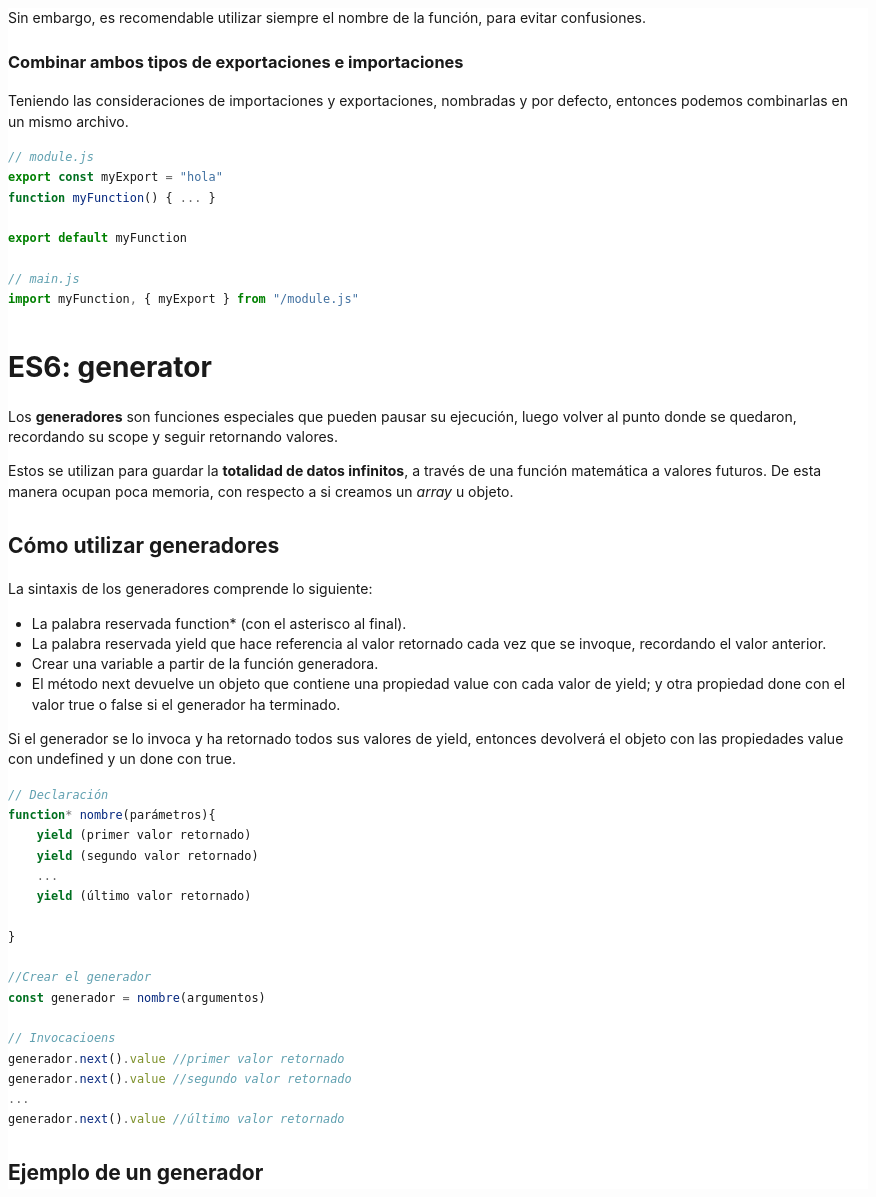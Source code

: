 ```javascript
```
Sin embargo, es recomendable utilizar siempre el nombre de la función, para evitar confusiones.

### **Combinar ambos tipos de exportaciones e importaciones**
Teniendo las consideraciones de importaciones y exportaciones, nombradas y por defecto, entonces podemos combinarlas en un mismo archivo.
```javascript
// module.js
export const myExport = "hola"
function myFunction() { ... }

export default myFunction

// main.js
import myFunction, { myExport } from "/module.js"
```
# ES6: generator
Los **generadores** son funciones especiales que pueden pausar su ejecución, luego volver al punto donde se quedaron, recordando su scope y seguir retornando valores.

Estos se utilizan para guardar la **totalidad de datos infinitos**, a través de una función matemática a valores futuros. De esta manera ocupan poca memoria, con respecto a si creamos un *array* u objeto.

## **Cómo utilizar generadores**

La sintaxis de los generadores comprende lo siguiente:

* La palabra reservada function* (con el asterisco al final).
* La palabra reservada yield que hace referencia al valor retornado cada vez que se invoque, recordando el valor anterior.
* Crear una variable a partir de la función generadora.
* El método next devuelve un objeto que contiene una propiedad value con cada valor de yield; y otra propiedad done con el valor true o false si el generador ha terminado.

Si el generador se lo invoca y ha retornado todos sus valores de yield, entonces devolverá el objeto con las propiedades value con undefined y un done con true.
```javascript
// Declaración
function* nombre(parámetros){
    yield (primer valor retornado)
    yield (segundo valor retornado)
    ...
    yield (último valor retornado)

}

//Crear el generador
const generador = nombre(argumentos)

// Invocacioens
generador.next().value //primer valor retornado
generador.next().value //segundo valor retornado
...
generador.next().value //último valor retornado
```
## **Ejemplo de un generador**
